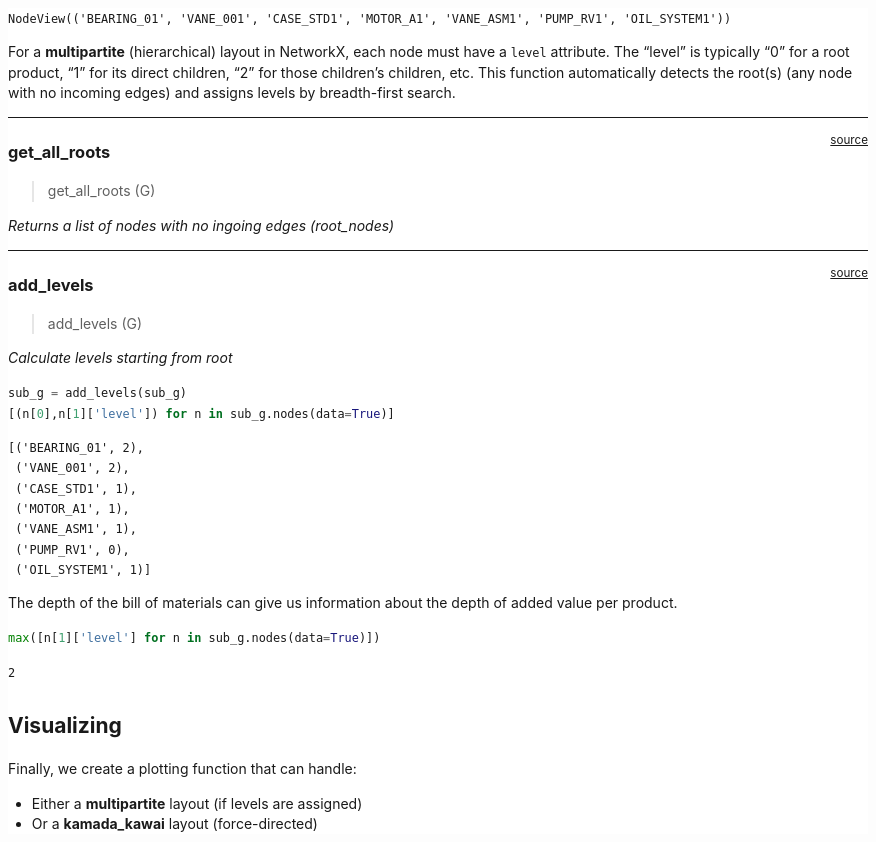     NodeView(('BEARING_01', 'VANE_001', 'CASE_STD1', 'MOTOR_A1', 'VANE_ASM1', 'PUMP_RV1', 'OIL_SYSTEM1'))

For a **multipartite** (hierarchical) layout in NetworkX, each node must
have a `level` attribute. The “level” is typically “0” for a root
product, “1” for its direct children, “2” for those children’s children,
etc. This function automatically detects the root(s) (any node with no
incoming edges) and assigns levels by breadth-first search.

------------------------------------------------------------------------

<a href="https://github.com/janhesse53/bom/blob/main/bom/core.py#L199"
target="_blank" style="float:right; font-size:smaller">source</a>

### get_all_roots

>  get_all_roots (G)

*Returns a list of nodes with no ingoing edges (root_nodes)*

------------------------------------------------------------------------

<a href="https://github.com/janhesse53/bom/blob/main/bom/core.py#L204"
target="_blank" style="float:right; font-size:smaller">source</a>

### add_levels

>  add_levels (G)

*Calculate levels starting from root*

``` python
sub_g = add_levels(sub_g)
[(n[0],n[1]['level']) for n in sub_g.nodes(data=True)]
```

    [('BEARING_01', 2),
     ('VANE_001', 2),
     ('CASE_STD1', 1),
     ('MOTOR_A1', 1),
     ('VANE_ASM1', 1),
     ('PUMP_RV1', 0),
     ('OIL_SYSTEM1', 1)]

The depth of the bill of materials can give us information about the
depth of added value per product.

``` python
max([n[1]['level'] for n in sub_g.nodes(data=True)])
```

    2

## Visualizing

Finally, we create a plotting function that can handle:

- Either a **multipartite** layout (if levels are assigned)
- Or a **kamada_kawai** layout (force-directed)
